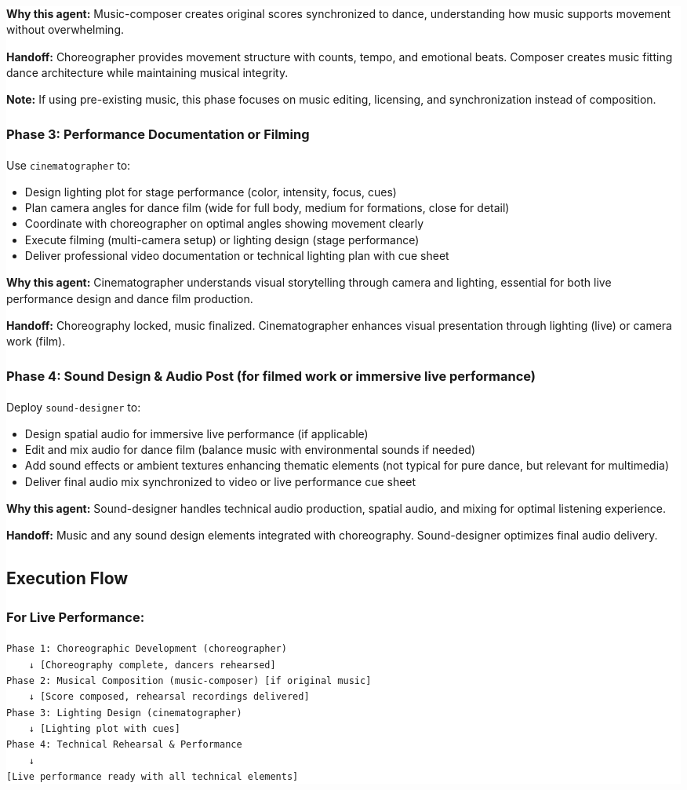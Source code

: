 **Why this agent:** Music-composer creates original scores synchronized to dance, understanding how music supports movement without overwhelming.

**Handoff:** Choreographer provides movement structure with counts, tempo, and emotional beats. Composer creates music fitting dance architecture while maintaining musical integrity.

**Note:** If using pre-existing music, this phase focuses on music editing, licensing, and synchronization instead of composition.

### **Phase 3: Performance Documentation or Filming**
Use `cinematographer` to:
- Design lighting plot for stage performance (color, intensity, focus, cues)
- Plan camera angles for dance film (wide for full body, medium for formations, close for detail)
- Coordinate with choreographer on optimal angles showing movement clearly
- Execute filming (multi-camera setup) or lighting design (stage performance)
- Deliver professional video documentation or technical lighting plan with cue sheet

**Why this agent:** Cinematographer understands visual storytelling through camera and lighting, essential for both live performance design and dance film production.

**Handoff:** Choreography locked, music finalized. Cinematographer enhances visual presentation through lighting (live) or camera work (film).

### **Phase 4: Sound Design & Audio Post** (for filmed work or immersive live performance)
Deploy `sound-designer` to:
- Design spatial audio for immersive live performance (if applicable)
- Edit and mix audio for dance film (balance music with environmental sounds if needed)
- Add sound effects or ambient textures enhancing thematic elements (not typical for pure dance, but relevant for multimedia)
- Deliver final audio mix synchronized to video or live performance cue sheet

**Why this agent:** Sound-designer handles technical audio production, spatial audio, and mixing for optimal listening experience.

**Handoff:** Music and any sound design elements integrated with choreography. Sound-designer optimizes final audio delivery.

## Execution Flow

### For Live Performance:
```
Phase 1: Choreographic Development (choreographer)
    ↓ [Choreography complete, dancers rehearsed]
Phase 2: Musical Composition (music-composer) [if original music]
    ↓ [Score composed, rehearsal recordings delivered]
Phase 3: Lighting Design (cinematographer)
    ↓ [Lighting plot with cues]
Phase 4: Technical Rehearsal & Performance
    ↓
[Live performance ready with all technical elements]
```
